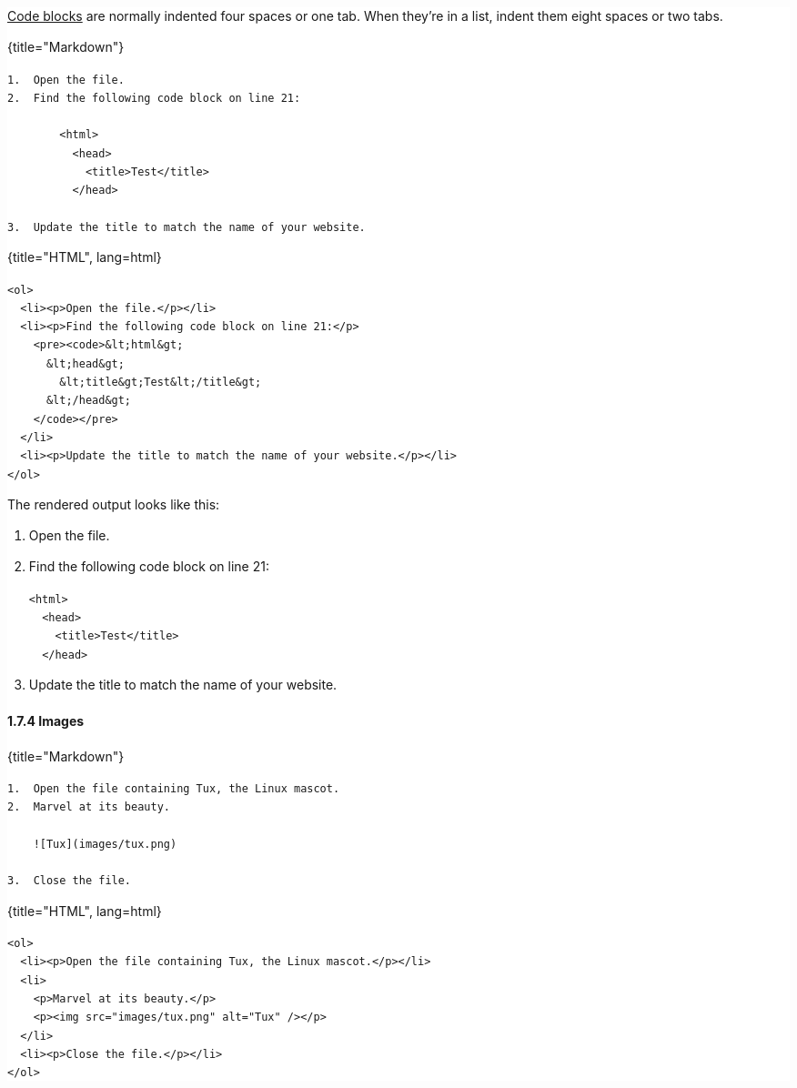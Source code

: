 [Code blocks](#code-blocks) are normally indented four spaces or one tab. When they’re in a list, indent them eight spaces or two tabs.

{title="Markdown"}
~~~~~~~
1.  Open the file.
2.  Find the following code block on line 21:

        <html>
          <head>
            <title>Test</title>
          </head>

3.  Update the title to match the name of your website.
~~~~~~~

{title="HTML", lang=html}
~~~~~~~
<ol>
  <li><p>Open the file.</p></li>
  <li><p>Find the following code block on line 21:</p>
    <pre><code>&lt;html&gt;
      &lt;head&gt;
        &lt;title&gt;Test&lt;/title&gt;
      &lt;/head&gt;
    </code></pre>
  </li>
  <li><p>Update the title to match the name of your website.</p></li>
</ol>
~~~~~~~

The rendered output looks like this:

1.  Open the file.
2.  Find the following code block on line 21:

        <html>
          <head>
            <title>Test</title>
          </head>

3.  Update the title to match the name of your website.

#### 1.7.4 Images

{title="Markdown"}
~~~~~~~
1.  Open the file containing Tux, the Linux mascot.
2.  Marvel at its beauty.

    ![Tux](images/tux.png)

3.  Close the file.
~~~~~~~

{title="HTML", lang=html}
~~~~~~~
<ol>
  <li><p>Open the file containing Tux, the Linux mascot.</p></li>
  <li>
    <p>Marvel at its beauty.</p>
    <p><img src="images/tux.png" alt="Tux" /></p>
  </li>
  <li><p>Close the file.</p></li>
</ol>
~~~~~~~

